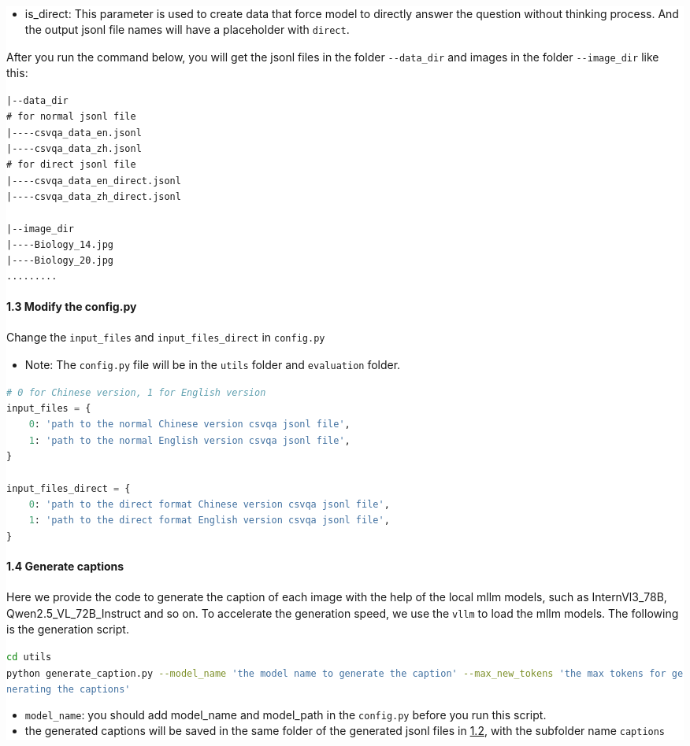 * is_direct: This parameter is used to create data that force model to directly answer the question without thinking process. And the output jsonl file names will have a placeholder with `direct`.

After you run the command below, you will get the jsonl files in the folder `--data_dir` and images in the folder `--image_dir` like this:

```shell
|--data_dir
# for normal jsonl file
|----csvqa_data_en.jsonl
|----csvqa_data_zh.jsonl
# for direct jsonl file
|----csvqa_data_en_direct.jsonl
|----csvqa_data_zh_direct.jsonl

|--image_dir
|----Biology_14.jpg
|----Biology_20.jpg
.........
```

#### 1.3 Modify the config.py

Change the `input_files` and `input_files_direct` in `config.py`

* Note: The `config.py` file will be in the `utils` folder and `evaluation` folder.

```python
# 0 for Chinese version, 1 for English version
input_files = {
    0: 'path to the normal Chinese version csvqa jsonl file',
    1: 'path to the normal English version csvqa jsonl file',
}

input_files_direct = {
    0: 'path to the direct format Chinese version csvqa jsonl file',
    1: 'path to the direct format English version csvqa jsonl file',
}
```

#### 1.4 Generate captions

Here we provide the code to generate the caption of each image with the help of the local mllm models, such as InternVl3_78B, Qwen2.5_VL_72B_Instruct and so on. To accelerate the generation speed, we use the `vllm` to load the mllm models.
The following is the generation script.

```bash
cd utils
python generate_caption.py --model_name 'the model name to generate the caption' --max_new_tokens 'the max tokens for generating the captions'
```

* `model_name`: you should add model_name and model_path in the `config.py` before you run this script.
* the generated captions will be saved in the same folder of the generated jsonl files in [1.2](#12-process-the-tsv-files), with the subfolder name `captions`
